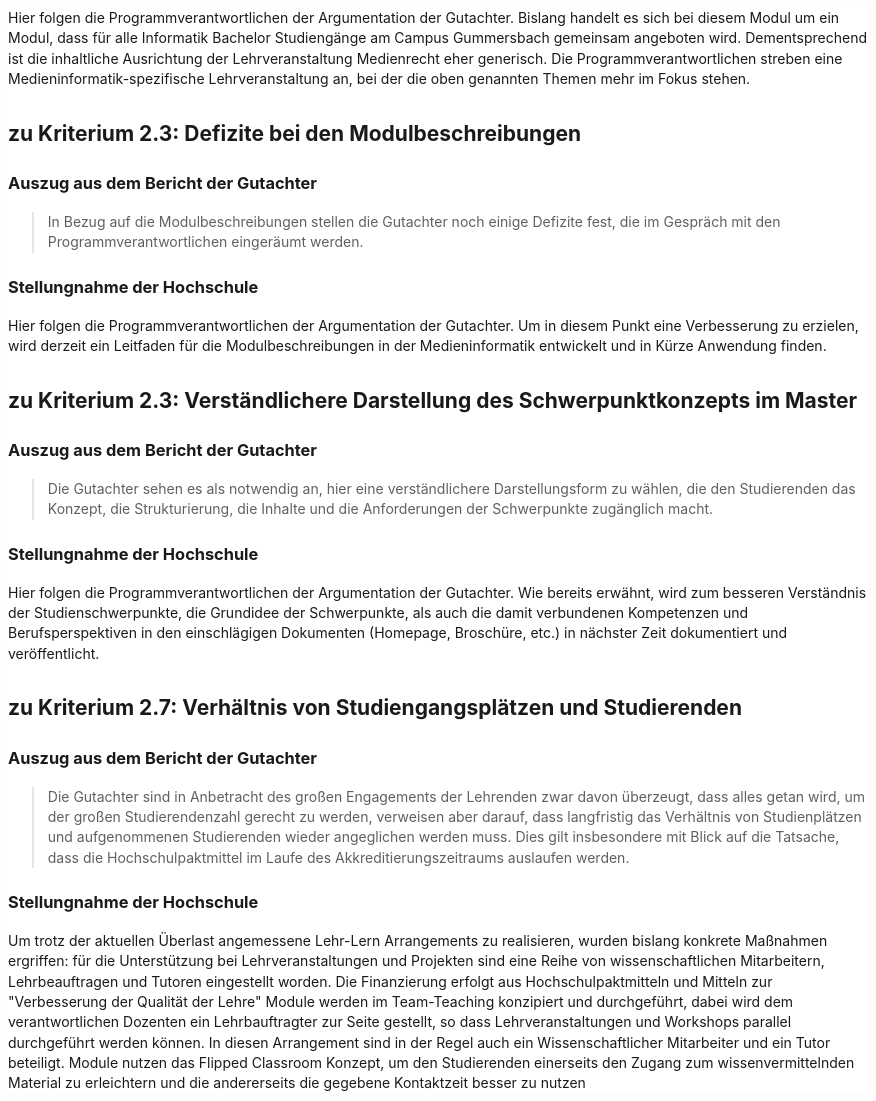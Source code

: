 Hier folgen die Programmverantwortlichen der Argumentation der Gutachter. Bislang handelt es sich bei diesem Modul um ein Modul, dass für alle Informatik Bachelor Studiengänge am Campus Gummersbach gemeinsam angeboten wird. Dementsprechend ist die inhaltliche Ausrichtung der Lehrveranstaltung Medienrecht eher generisch. Die Programmverantwortlichen streben eine Medieninformatik-spezifische Lehrveranstaltung an, bei der die oben genannten Themen mehr im Fokus stehen.

## zu Kriterium 2.3: Defizite bei den Modulbeschreibungen

### Auszug aus dem Bericht der Gutachter

> In Bezug auf die Modulbeschreibungen stellen die Gutachter noch einige Defizite fest, die im Gespräch mit den Programmverantwortlichen eingeräumt werden.

### Stellungnahme der Hochschule

Hier folgen die Programmverantwortlichen der Argumentation der Gutachter. Um in diesem Punkt eine Verbesserung zu erzielen, wird derzeit ein Leitfaden für die Modulbeschreibungen in der Medieninformatik entwickelt und in Kürze Anwendung finden.


## zu Kriterium 2.3: Verständlichere Darstellung des Schwerpunktkonzepts im Master

### Auszug aus dem Bericht der Gutachter

> Die Gutachter sehen es als notwendig an, hier eine verständlichere Darstellungsform zu wählen, die den Studierenden das Konzept, die Strukturierung, die Inhalte und die Anforderungen der Schwerpunkte zugänglich macht.

### Stellungnahme der Hochschule

Hier folgen die Programmverantwortlichen der Argumentation der Gutachter. Wie bereits erwähnt, wird zum besseren Verständnis der Studienschwerpunkte, die Grundidee der Schwerpunkte, als auch die damit verbundenen Kompetenzen und Berufsperspektiven in den einschlägigen Dokumenten (Homepage, Broschüre, etc.) in nächster Zeit dokumentiert und veröffentlicht.


## zu Kriterium 2.7: Verhältnis von Studiengangsplätzen und Studierenden 

### Auszug aus dem Bericht der Gutachter

> Die Gutachter sind in Anbetracht des großen Engagements der Lehrenden zwar davon überzeugt, dass alles getan wird, um der großen Studierendenzahl gerecht zu werden, verweisen aber darauf, dass langfristig das Verhältnis von Studienplätzen und aufgenommenen Studierenden wieder angeglichen werden muss. Dies gilt insbesondere mit Blick auf die Tatsache, dass die Hochschulpaktmittel im Laufe des Akkreditierungszeitraums auslaufen werden.

### Stellungnahme der Hochschule

Um trotz der aktuellen Überlast angemessene Lehr-Lern Arrangements zu realisieren, wurden bislang konkrete Maßnahmen ergriffen: 
für die Unterstützung bei Lehrveranstaltungen und Projekten sind eine Reihe von wissenschaftlichen Mitarbeitern, Lehrbeauftragen und Tutoren eingestellt worden. Die Finanzierung erfolgt aus Hochschulpaktmitteln und Mitteln zur "Verbesserung der Qualität der Lehre"
Module werden im Team-Teaching konzipiert und durchgeführt, dabei wird dem verantwortlichen Dozenten ein Lehrbauftragter zur Seite gestellt, so dass Lehrveranstaltungen und Workshops parallel durchgeführt werden können. In diesen Arrangement sind in der Regel auch ein Wissenschaftlicher Mitarbeiter und ein Tutor beteiligt.
Module nutzen das Flipped Classroom Konzept, um den Studierenden einerseits den Zugang zum wissenvermittelnden Material zu erleichtern und die andererseits die gegebene Kontaktzeit besser zu nutzen